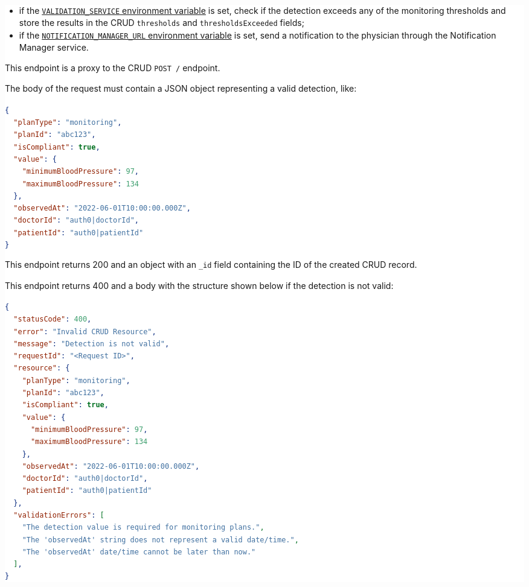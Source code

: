 - if the [`VALIDATION_SERVICE` environment variable][environment-variables] is set, check if the detection exceeds any of the monitoring thresholds and store the results in the CRUD `thresholds` and `thresholdsExceeded` fields;
- if the [`NOTIFICATION_MANAGER_URL` environment variable][environment-variables] is set, send a notification to the physician through the Notification Manager service.

This endpoint is a proxy to the CRUD `POST /` endpoint.

The body of the request must contain a JSON object representing a valid detection, like:

```json
{
  "planType": "monitoring",
  "planId": "abc123",
  "isCompliant": true,
  "value": {
    "minimumBloodPressure": 97,
    "maximumBloodPressure": 134
  },
  "observedAt": "2022-06-01T10:00:00.000Z",
  "doctorId": "auth0|doctorId",
  "patientId": "auth0|patientId"
}
```

This endpoint returns 200 and an object with an `_id` field containing the ID of the created CRUD record.

This endpoint returns 400 and a body with the structure shown below if the detection is not valid:

```json
{
  "statusCode": 400,
  "error": "Invalid CRUD Resource",
  "message": "Detection is not valid",
  "requestId": "<Request ID>",
  "resource": {
    "planType": "monitoring",
    "planId": "abc123",
    "isCompliant": true,
    "value": {
      "minimumBloodPressure": 97,
      "maximumBloodPressure": 134
    },
    "observedAt": "2022-06-01T10:00:00.000Z",
    "doctorId": "auth0|doctorId",
    "patientId": "auth0|patientId"
  },
  "validationErrors": [
    "The detection value is required for monitoring plans.",
    "The 'observedAt' string does not represent a valid date/time.",
    "The 'observedAt' date/time cannot be later than now."
  ],
}
```


[crontab-guru]: https://crontab.guru/ "Crontab.guru"
[overview]: /runtime-components/plugins/therapy-and-monitoring-manager/10_overview.md "Overview page"
[adherence-compliance]: /runtime-components/plugins/therapy-and-monitoring-manager/10_overview.md#adherence-and-compliance "Adherence and compliance | Overview"
[threshold-evaluation]: /runtime-components/plugins/therapy-and-monitoring-manager/10_overview.md#threshold-evaluation
[configuration]: /runtime-components/plugins/therapy-and-monitoring-manager/20_configuration.md "Configuration page"
[environment-variables]: /runtime-components/plugins/therapy-and-monitoring-manager/20_configuration.md#environment-variables "Environment variables | Configuration"
[prototype-data-model]: /runtime-components/plugins/therapy-and-monitoring-manager/20_configuration.md#prototype-data-model
[therapy-monitoring]: #therapy--monitoring "Therapy & Monitoring | Usage"
[ck-chart]: /runtime-components/plugins/care-kit/20_components/70_ck-chart.md